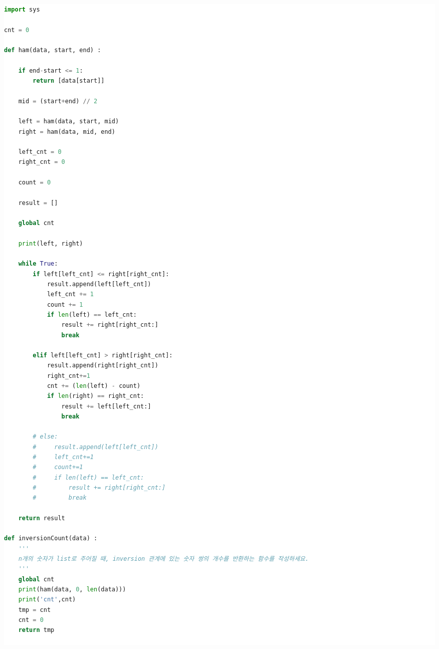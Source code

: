 ```python
import sys

cnt = 0

def ham(data, start, end) :
    
    if end-start <= 1:
        return [data[start]]
        
    mid = (start+end) // 2
    
    left = ham(data, start, mid)
    right = ham(data, mid, end)
    
    left_cnt = 0
    right_cnt = 0
    
    count = 0
    
    result = []
    
    global cnt
    
    print(left, right)
    
    while True:
        if left[left_cnt] <= right[right_cnt]:
            result.append(left[left_cnt])
            left_cnt += 1
            count += 1
            if len(left) == left_cnt:
                result += right[right_cnt:]
                break
                
        elif left[left_cnt] > right[right_cnt]:
            result.append(right[right_cnt])
            right_cnt+=1
            cnt += (len(left) - count)
            if len(right) == right_cnt:
                result += left[left_cnt:]
                break
                
        # else:
        #     result.append(left[left_cnt])
        #     left_cnt+=1
        #     count+=1
        #     if len(left) == left_cnt:
        #         result += right[right_cnt:]
        #         break
                
    return result
    
def inversionCount(data) :
    '''
    n개의 숫자가 list로 주어질 때, inversion 관계에 있는 숫자 쌍의 개수를 반환하는 함수를 작성하세요.
    '''
    global cnt
    print(ham(data, 0, len(data)))
    print('cnt',cnt)
    tmp = cnt
    cnt = 0
    return tmp
    
```